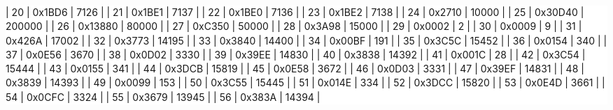 |      20 | 0x1BD6      |        7126 |
|      21 | 0x1BE1      |        7137 |
|      22 | 0x1BE0      |        7136 |
|      23 | 0x1BE2      |        7138 |
|      24 | 0x2710      |       10000 |
|      25 | 0x30D40     |      200000 |
|      26 | 0x13880     |       80000 |
|      27 | 0xC350      |       50000 |
|      28 | 0x3A98      |       15000 |
|      29 | 0x0002      |           2 |
|      30 | 0x0009      |           9 |
|      31 | 0x426A      |       17002 |
|      32 | 0x3773      |       14195 |
|      33 | 0x3840      |       14400 |
|      34 | 0x00BF      |         191 |
|      35 | 0x3C5C      |       15452 |
|      36 | 0x0154      |         340 |
|      37 | 0x0E56      |        3670 |
|      38 | 0x0D02      |        3330 |
|      39 | 0x39EE      |       14830 |
|      40 | 0x3838      |       14392 |
|      41 | 0x001C      |          28 |
|      42 | 0x3C54      |       15444 |
|      43 | 0x0155      |         341 |
|      44 | 0x3DCB      |       15819 |
|      45 | 0x0E58      |        3672 |
|      46 | 0x0D03      |        3331 |
|      47 | 0x39EF      |       14831 |
|      48 | 0x3839      |       14393 |
|      49 | 0x0099      |         153 |
|      50 | 0x3C55      |       15445 |
|      51 | 0x014E      |         334 |
|      52 | 0x3DCC      |       15820 |
|      53 | 0x0E4D      |        3661 |
|      54 | 0x0CFC      |        3324 |
|      55 | 0x3679      |       13945 |
|      56 | 0x383A      |       14394 |